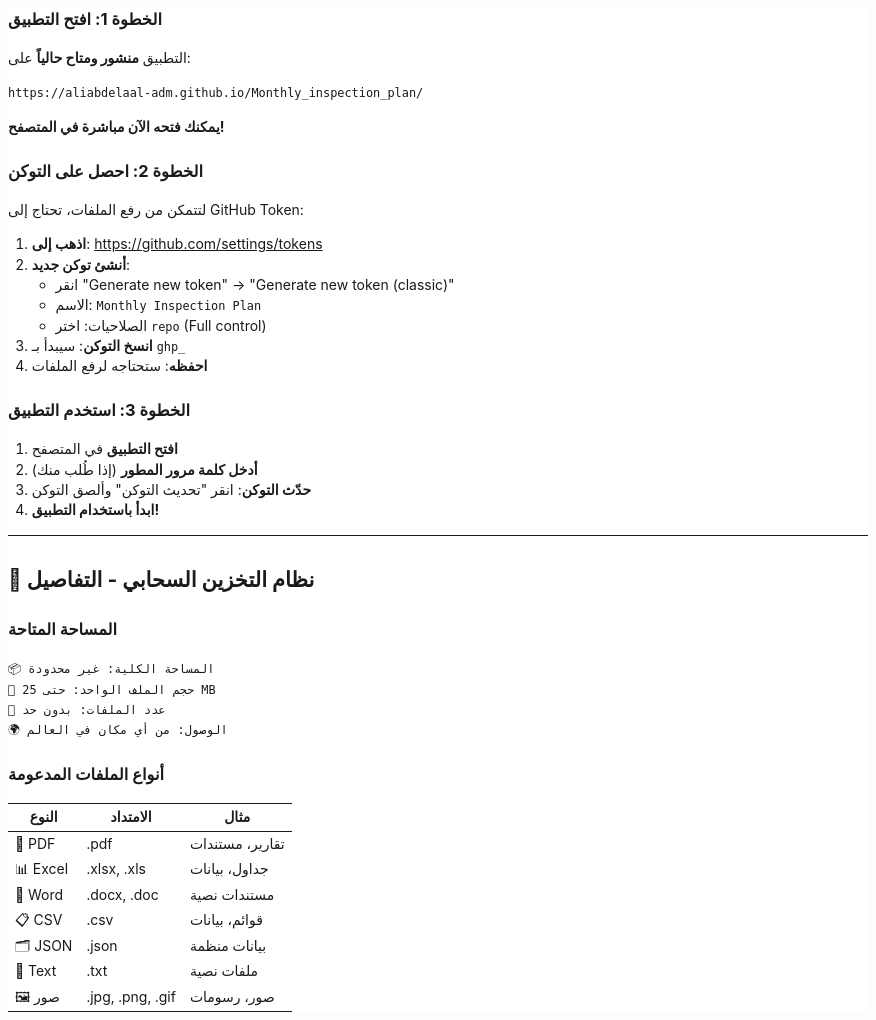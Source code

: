 ### الخطوة 1: افتح التطبيق

التطبيق **منشور ومتاح حالياً** على:

```
https://aliabdelaal-adm.github.io/Monthly_inspection_plan/
```

**يمكنك فتحه الآن مباشرة في المتصفح!**

### الخطوة 2: احصل على التوكن

لتتمكن من رفع الملفات، تحتاج إلى GitHub Token:

1. **اذهب إلى**: https://github.com/settings/tokens
2. **أنشئ توكن جديد**: 
   - انقر "Generate new token" → "Generate new token (classic)"
   - الاسم: `Monthly Inspection Plan`
   - الصلاحيات: اختر `repo` (Full control)
3. **انسخ التوكن**: سيبدأ بـ `ghp_`
4. **احفظه**: ستحتاجه لرفع الملفات

### الخطوة 3: استخدم التطبيق

1. **افتح التطبيق** في المتصفح
2. **أدخل كلمة مرور المطور** (إذا طُلب منك)
3. **حدّث التوكن**: انقر "تحديث التوكن" وألصق التوكن
4. **ابدأ باستخدام التطبيق!**

---

## 💾 نظام التخزين السحابي - التفاصيل

### المساحة المتاحة

```
📦 المساحة الكلية: غير محدودة
📁 حجم الملف الواحد: حتى 25 MB
📂 عدد الملفات: بدون حد
🌍 الوصول: من أي مكان في العالم
```

### أنواع الملفات المدعومة

| النوع | الامتداد | مثال |
|------|---------|------|
| 📄 PDF | .pdf | تقارير، مستندات |
| 📊 Excel | .xlsx, .xls | جداول، بيانات |
| 📝 Word | .docx, .doc | مستندات نصية |
| 📋 CSV | .csv | قوائم، بيانات |
| 🗂️ JSON | .json | بيانات منظمة |
| 📃 Text | .txt | ملفات نصية |
| 🖼️ صور | .jpg, .png, .gif | صور، رسومات |
